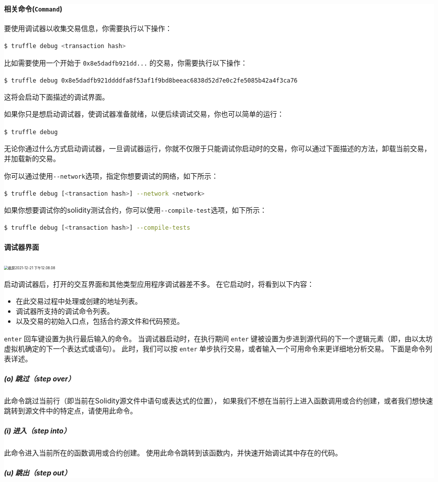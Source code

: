 #### 相关命令(`Command`)

要使用调试器以收集交易信息，你需要执行以下操作：

```bash
$ truffle debug <transaction hash>
```

比如需要使用一个开始于 `0x8e5dadfb921dd...` 的交易，你需要执行以下操作：

```bash
$ truffle debug 0x8e5dadfb921ddddfa8f53af1f9bd8beeac6838d52d7e0c2fe5085b42a4f3ca76
```

这将会启动下面描述的调试界面。



如果你只是想启动调试器，使调试器准备就绪，以便后续调试交易，你也可以简单的运行：

```bash
$ truffle debug
```

无论你通过什么方式启动调试器，一旦调试器运行，你就不仅限于只能调试你启动时的交易，你可以通过下面描述的方法，卸载当前交易，并加载新的交易。



你可以通过使用`--network`选项，指定你想要调试的网络，如下所示：

```bash
$ truffle debug [<transaction hash>] --network <network>
```

如果你想要调试你的solidity测试合约，你可以使用`--compile-test`选项，如下所示：

```bash
$ truffle debug [<transaction hash>] --compile-tests
```

#### 调试器界面

<img src="/Users/bin/Library/Application Support/typora-user-images/截屏2021-12-21 下午12.08.08.png" alt="截屏2021-12-21 下午12.08.08" style="zoom:50%;" />

启动调试器后，打开的交互界面和其他类型应用程序调试器差不多。 在它启动时，将看到以下内容：

- 在此交易过程中处理或创建的地址列表。
- 调试器所支持的调试命令列表。
- 以及交易的初始入口点，包括合约源文件和代码预览。

`enter` 回车键设置为执行最后输入的命令。 当调试器启动时，在执行期间 `enter` 键被设置为步进到源代码的下一个逻辑元素（即，由以太坊虚拟机确定的下一个表达式或语句）。 此时，我们可以按 `enter` 单步执行交易，或者输入一个可用命令来更详细地分析交易。 下面是命令列表详述。

##### (o) 跳过（step over）

此命令跳过当前行（即当前在Solidity源文件中语句或表达式的位置）， 如果我们不想在当前行上进入函数调用或合约创建，或者我们想快速跳转到源文件中的特定点，请使用此命令。

##### (i) 进入（step into）

此命令进入当前所在的函数调用或合约创建。 使用此命令跳转到该函数内，并快速开始调试其中存在的代码。

##### (u) 跳出（step out）
